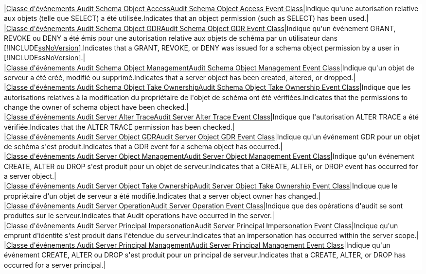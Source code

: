 |[<span data-ttu-id="c1215-167">Classe d'événements Audit Schema Object Access</span><span class="sxs-lookup"><span data-stu-id="c1215-167">Audit Schema Object Access Event Class</span></span>](audit-schema-object-access-event-class.md)|<span data-ttu-id="c1215-168">Indique qu'une autorisation relative aux objets (telle que SELECT) a été utilisée.</span><span class="sxs-lookup"><span data-stu-id="c1215-168">Indicates that an object permission (such as SELECT) has been used.</span></span>|  
|[<span data-ttu-id="c1215-169">Classe d'événements Audit Schema Object GDR</span><span class="sxs-lookup"><span data-stu-id="c1215-169">Audit Schema Object GDR Event Class</span></span>](audit-schema-object-gdr-event-class.md)|<span data-ttu-id="c1215-170">Indique qu'un événement GRANT, REVOKE ou DENY a été émis pour une autorisation relative aux objets de schéma par un utilisateur dans [!INCLUDE[ssNoVersion](../../includes/ssnoversion-md.md)].</span><span class="sxs-lookup"><span data-stu-id="c1215-170">Indicates that a GRANT, REVOKE, or DENY was issued for a schema object permission by a user in [!INCLUDE[ssNoVersion](../../includes/ssnoversion-md.md)].</span></span>|  
|[<span data-ttu-id="c1215-171">Classe d'événements Audit Schema Object Management</span><span class="sxs-lookup"><span data-stu-id="c1215-171">Audit Schema Object Management Event Class</span></span>](audit-schema-object-management-event-class.md)|<span data-ttu-id="c1215-172">Indique qu'un objet de serveur a été créé, modifié ou supprimé.</span><span class="sxs-lookup"><span data-stu-id="c1215-172">Indicates that a server object has been created, altered, or dropped.</span></span>|  
|[<span data-ttu-id="c1215-173">Classe d'événements Audit Schema Object Take Ownership</span><span class="sxs-lookup"><span data-stu-id="c1215-173">Audit Schema Object Take Ownership Event Class</span></span>](audit-schema-object-take-ownership-event-class.md)|<span data-ttu-id="c1215-174">Indique que les autorisations relatives à la modification du propriétaire de l'objet de schéma ont été vérifiées.</span><span class="sxs-lookup"><span data-stu-id="c1215-174">Indicates that the permissions to change the owner of schema object have been checked.</span></span>|  
|[<span data-ttu-id="c1215-175">Classe d'événements Audit Server Alter Trace</span><span class="sxs-lookup"><span data-stu-id="c1215-175">Audit Server Alter Trace Event Class</span></span>](audit-server-alter-trace-event-class.md)|<span data-ttu-id="c1215-176">Indique que l'autorisation ALTER TRACE a été vérifiée.</span><span class="sxs-lookup"><span data-stu-id="c1215-176">Indicates that the ALTER TRACE permission has been checked.</span></span>|  
|[<span data-ttu-id="c1215-177">Classe d'événements Audit Server Object GDR</span><span class="sxs-lookup"><span data-stu-id="c1215-177">Audit Server Object GDR Event Class</span></span>](audit-server-object-gdr-event-class.md)|<span data-ttu-id="c1215-178">Indique qu'un événement GDR pour un objet de schéma s'est produit.</span><span class="sxs-lookup"><span data-stu-id="c1215-178">Indicates that a GDR event for a schema object has occurred.</span></span>|  
|[<span data-ttu-id="c1215-179">Classe d'événements Audit Server Object Management</span><span class="sxs-lookup"><span data-stu-id="c1215-179">Audit Server Object Management Event Class</span></span>](audit-server-object-management-event-class.md)|<span data-ttu-id="c1215-180">Indique qu'un événement CREATE, ALTER ou DROP s'est produit pour un objet de serveur.</span><span class="sxs-lookup"><span data-stu-id="c1215-180">Indicates that a CREATE, ALTER, or DROP event has occurred for a server object.</span></span>|  
|[<span data-ttu-id="c1215-181">Classe d'événements Audit Server Object Take Ownership</span><span class="sxs-lookup"><span data-stu-id="c1215-181">Audit Server Object Take Ownership Event Class</span></span>](audit-server-object-take-ownership-event-class.md)|<span data-ttu-id="c1215-182">Indique que le propriétaire d'un objet de serveur a été modifié.</span><span class="sxs-lookup"><span data-stu-id="c1215-182">Indicates that a server object owner has changed.</span></span>|  
|[<span data-ttu-id="c1215-183">Classe d'événements Audit Server Operation</span><span class="sxs-lookup"><span data-stu-id="c1215-183">Audit Server Operation Event Class</span></span>](audit-server-operation-event-class.md)|<span data-ttu-id="c1215-184">Indique que des opérations d'audit se sont produites sur le serveur.</span><span class="sxs-lookup"><span data-stu-id="c1215-184">Indicates that Audit operations have occurred in the server.</span></span>|  
|[<span data-ttu-id="c1215-185">Classe d'événements Audit Server Principal Impersonation</span><span class="sxs-lookup"><span data-stu-id="c1215-185">Audit Server Principal Impersonation Event Class</span></span>](audit-server-principal-impersonation-event-class.md)|<span data-ttu-id="c1215-186">Indique qu'un emprunt d'identité s'est produit dans l'étendue du serveur.</span><span class="sxs-lookup"><span data-stu-id="c1215-186">Indicates that an impersonation has occurred within the server scope.</span></span>|  
|[<span data-ttu-id="c1215-187">Classe d'événements Audit Server Principal Management</span><span class="sxs-lookup"><span data-stu-id="c1215-187">Audit Server Principal Management Event Class</span></span>](audit-server-principal-management-event-class.md)|<span data-ttu-id="c1215-188">Indique qu'un événement CREATE, ALTER ou DROP s'est produit pour un principal de serveur.</span><span class="sxs-lookup"><span data-stu-id="c1215-188">Indicates that a CREATE, ALTER, or DROP has occurred for a server principal.</span></span>|  